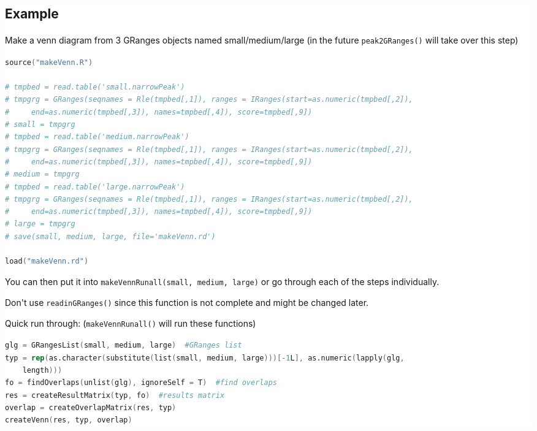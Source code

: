 ## Example

Make a venn diagram from 3 GRanges objects named small/medium/large (in the future `peak2GRanges()` will take over this step)


```S
source("makeVenn.R")

# tmpbed = read.table('small.narrowPeak') 
# tmpgrg = GRanges(seqnames = Rle(tmpbed[,1]), ranges = IRanges(start=as.numeric(tmpbed[,2]), 
#     end=as.numeric(tmpbed[,3]), names=tmpbed[,4]), score=tmpbed[,9]) 
# small = tmpgrg 
# tmpbed = read.table('medium.narrowPeak') 
# tmpgrg = GRanges(seqnames = Rle(tmpbed[,1]), ranges = IRanges(start=as.numeric(tmpbed[,2]), 
#     end=as.numeric(tmpbed[,3]), names=tmpbed[,4]), score=tmpbed[,9]) 
# medium = tmpgrg 
# tmpbed = read.table('large.narrowPeak') 
# tmpgrg = GRanges(seqnames = Rle(tmpbed[,1]), ranges = IRanges(start=as.numeric(tmpbed[,2]), 
#     end=as.numeric(tmpbed[,3]), names=tmpbed[,4]), score=tmpbed[,9]) 
# large = tmpgrg 
# save(small, medium, large, file='makeVenn.rd')

load("makeVenn.rd")
```

You can then put it into `makeVennRunall(small, medium, large)` or go through each of the steps individually.

Don't use `readinGRanges()` since this function is not complete and might be changed later.

Quick run through: (`makeVennRunall()` will run these functions)

```S
glg = GRangesList(small, medium, large)  #GRanges list
typ = rep(as.character(substitute(list(small, medium, large)))[-1L], as.numeric(lapply(glg, 
    length)))
fo = findOverlaps(unlist(glg), ignoreSelf = T)  #find overlaps
res = createResultMatrix(typ, fo)  #results matrix
overlap = createOverlapMatrix(res, typ)
createVenn(res, typ, overlap)
```
